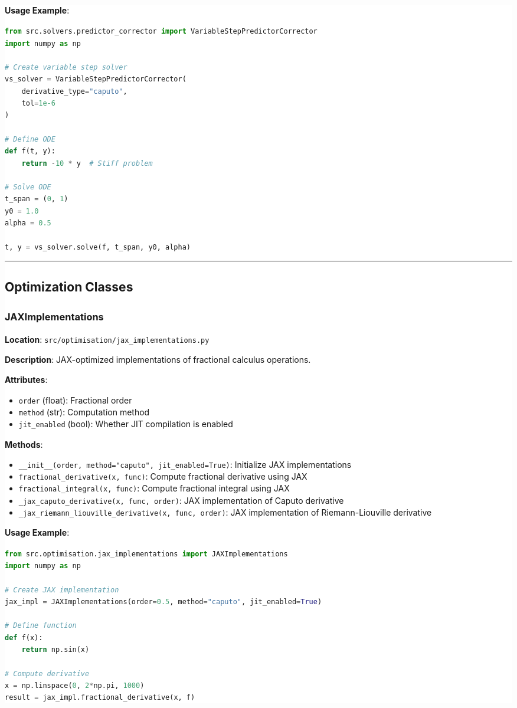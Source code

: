 **Usage Example**:
```python
from src.solvers.predictor_corrector import VariableStepPredictorCorrector
import numpy as np

# Create variable step solver
vs_solver = VariableStepPredictorCorrector(
    derivative_type="caputo",
    tol=1e-6
)

# Define ODE
def f(t, y):
    return -10 * y  # Stiff problem

# Solve ODE
t_span = (0, 1)
y0 = 1.0
alpha = 0.5

t, y = vs_solver.solve(f, t_span, y0, alpha)
```

---

## Optimization Classes

### JAXImplementations

**Location**: `src/optimisation/jax_implementations.py`

**Description**: JAX-optimized implementations of fractional calculus operations.

**Attributes**:
- `order` (float): Fractional order
- `method` (str): Computation method
- `jit_enabled` (bool): Whether JIT compilation is enabled

**Methods**:
- `__init__(order, method="caputo", jit_enabled=True)`: Initialize JAX implementations
- `fractional_derivative(x, func)`: Compute fractional derivative using JAX
- `fractional_integral(x, func)`: Compute fractional integral using JAX
- `_jax_caputo_derivative(x, func, order)`: JAX implementation of Caputo derivative
- `_jax_riemann_liouville_derivative(x, func, order)`: JAX implementation of Riemann-Liouville derivative

**Usage Example**:
```python
from src.optimisation.jax_implementations import JAXImplementations
import numpy as np

# Create JAX implementation
jax_impl = JAXImplementations(order=0.5, method="caputo", jit_enabled=True)

# Define function
def f(x):
    return np.sin(x)

# Compute derivative
x = np.linspace(0, 2*np.pi, 1000)
result = jax_impl.fractional_derivative(x, f)
```
